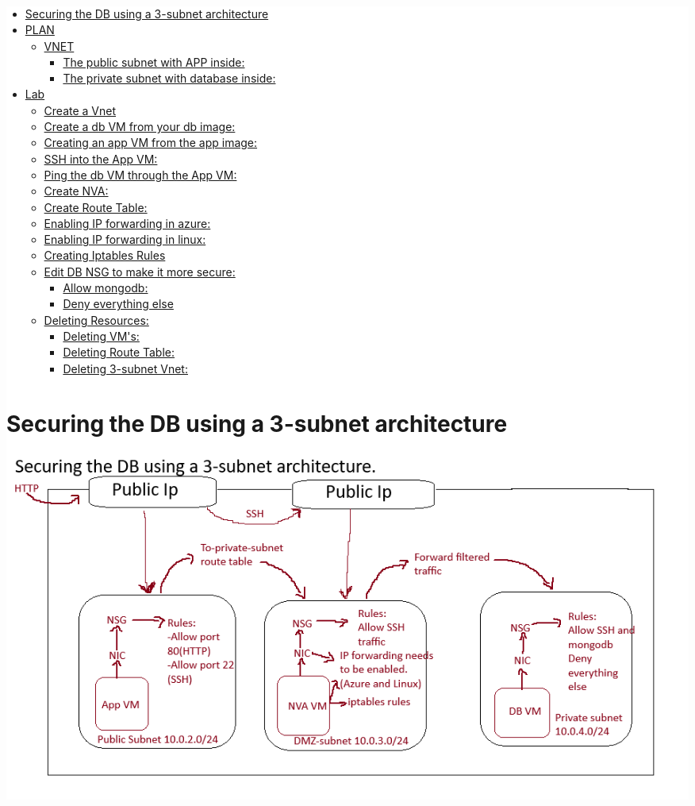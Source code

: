 - [Securing the DB using a 3-subnet architecture](#securing-the-db-using-a-3-subnet-architecture)
- [PLAN](#plan)
  - [VNET](#vnet)
    - [The public subnet with APP inside:](#the-public-subnet-with-app-inside)
    - [The private subnet with database inside:](#the-private-subnet-with-database-inside)
- [Lab](#lab)
  - [Create a Vnet](#create-a-vnet)
  - [Create a db VM from your db image:](#create-a-db-vm-from-your-db-image)
  - [Creating an app VM from the app image:](#creating-an-app-vm-from-the-app-image)
  - [SSH into the App VM:](#ssh-into-the-app-vm)
  - [Ping the db VM through the App VM:](#ping-the-db-vm-through-the-app-vm)
  - [Create NVA:](#create-nva)
  - [Create Route Table:](#create-route-table)
  - [Enabling IP forwarding in azure:](#enabling-ip-forwarding-in-azure)
  - [Enabling IP forwarding in linux:](#enabling-ip-forwarding-in-linux)
  - [Creating Iptables Rules](#creating-iptables-rules)
  - [Edit DB NSG to make it more secure:](#edit-db-nsg-to-make-it-more-secure)
    - [Allow mongodb:](#allow-mongodb)
    - [Deny everything else](#deny-everything-else)
  - [Deleting Resources:](#deleting-resources)
    - [Deleting VM's:](#deleting-vms)
    - [Deleting Route Table:](#deleting-route-table)
    - [Deleting 3-subnet Vnet:](#deleting-3-subnet-vnet)


# Securing the DB using a 3-subnet architecture

![alt text](<../Images/NVA diagram.png>)
